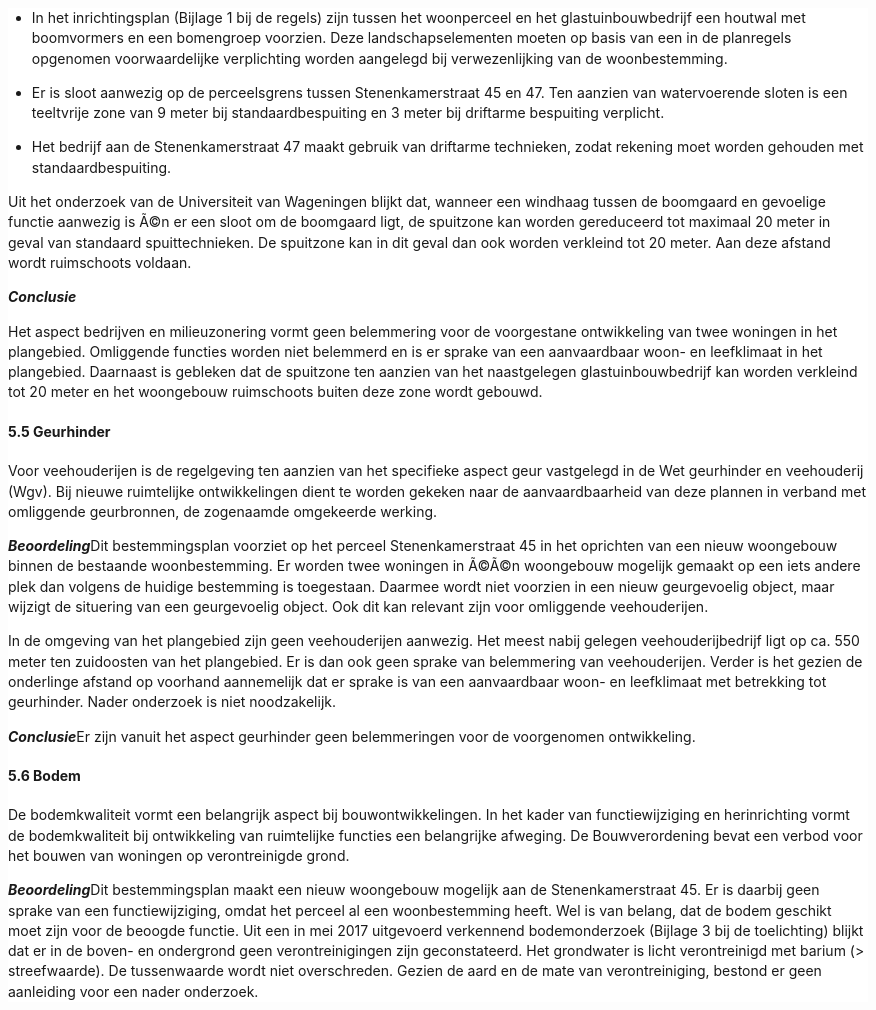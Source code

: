 * In het inrichtingsplan (Bijlage 1 bij de regels) zijn tussen het woonperceel en het glastuinbouwbedrijf een houtwal met boomvormers en een bomengroep voorzien. Deze landschapselementen moeten op basis van een in de planregels opgenomen voorwaardelijke verplichting worden aangelegd bij verwezenlijking van de woonbestemming.

* Er is sloot aanwezig op de perceelsgrens tussen Stenenkamerstraat 45 en 47\. Ten aanzien van watervoerende sloten is een teeltvrije zone van 9 meter bij standaardbespuiting en 3 meter bij driftarme bespuiting verplicht.

* Het bedrijf aan de Stenenkamerstraat 47 maakt gebruik van driftarme technieken, zodat rekening moet worden gehouden met standaardbespuiting.

Uit het onderzoek van de Universiteit van Wageningen blijkt dat, wanneer een windhaag tussen de boomgaard en gevoelige functie aanwezig is Ã©n er een sloot om de boomgaard ligt, de spuitzone kan worden gereduceerd tot maximaal 20 meter in geval van standaard spuittechnieken. De spuitzone kan in dit geval dan ook worden verkleind tot 20 meter. Aan deze afstand wordt ruimschoots voldaan.

***Conclusie***

Het aspect bedrijven en milieuzonering vormt geen belemmering voor de voorgestane ontwikkeling van twee woningen in het plangebied. Omliggende functies worden niet belemmerd en is er sprake van een aanvaardbaar woon\- en leefklimaat in het plangebied. Daarnaast is gebleken dat de spuitzone ten aanzien van het naastgelegen glastuinbouwbedrijf kan worden verkleind tot 20 meter en het woongebouw ruimschoots buiten deze zone wordt gebouwd.

#### 5\.5 Geurhinder

Voor veehouderijen is de regelgeving ten aanzien van het specifieke aspect geur vastgelegd in de Wet geurhinder en veehouderij (Wgv). Bij nieuwe ruimtelijke ontwikkelingen dient te worden gekeken naar de aanvaardbaarheid van deze plannen in verband met omliggende geurbronnen, de zogenaamde omgekeerde werking.

***Beoordeling***Dit bestemmingsplan voorziet op het perceel Stenenkamerstraat 45 in het oprichten van een nieuw woongebouw binnen de bestaande woonbestemming. Er worden twee woningen in Ã©Ã©n woongebouw mogelijk gemaakt op een iets andere plek dan volgens de huidige bestemming is toegestaan. Daarmee wordt niet voorzien in een nieuw geurgevoelig object, maar wijzigt de situering van een geurgevoelig object. Ook dit kan relevant zijn voor omliggende veehouderijen.

In de omgeving van het plangebied zijn geen veehouderijen aanwezig. Het meest nabij gelegen veehouderijbedrijf ligt op ca. 550 meter ten zuidoosten van het plangebied. Er is dan ook geen sprake van belemmering van veehouderijen. Verder is het gezien de onderlinge afstand op voorhand aannemelijk dat er sprake is van een aanvaardbaar woon\- en leefklimaat met betrekking tot geurhinder. Nader onderzoek is niet noodzakelijk.

***Conclusie***Er zijn vanuit het aspect geurhinder geen belemmeringen voor de voorgenomen ontwikkeling.

#### 5\.6 Bodem

De bodemkwaliteit vormt een belangrijk aspect bij bouwontwikkelingen. In het kader van functiewijziging en herinrichting vormt de bodemkwaliteit bij ontwikkeling van ruimtelijke functies een belangrijke afweging. De Bouwverordening bevat een verbod voor het bouwen van woningen op verontreinigde grond.

***Beoordeling***Dit bestemmingsplan maakt een nieuw woongebouw mogelijk aan de Stenenkamerstraat 45\. Er is daarbij geen sprake van een functiewijziging, omdat het perceel al een woonbestemming heeft. Wel is van belang, dat de bodem geschikt moet zijn voor de beoogde functie. Uit een in mei 2017 uitgevoerd verkennend bodemonderzoek (Bijlage 3 bij de toelichting) blijkt dat er in de boven\- en ondergrond geen verontreinigingen zijn geconstateerd. Het grondwater is licht verontreinigd met barium (\> streefwaarde). De tussenwaarde wordt niet overschreden. Gezien de aard en de mate van verontreiniging, bestond er geen aanleiding voor een nader onderzoek.
